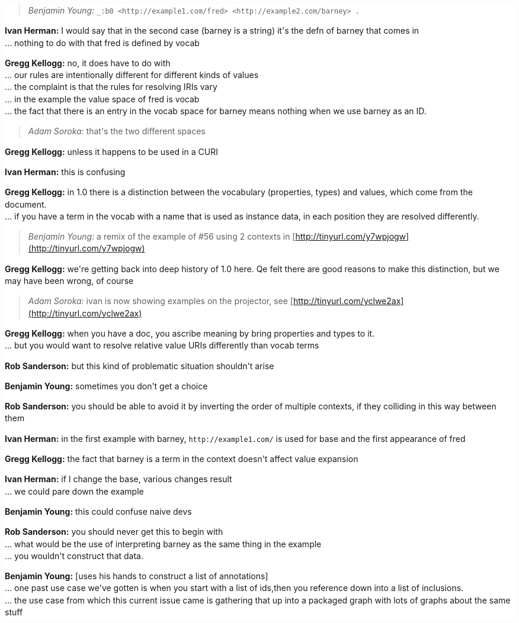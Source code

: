 > *Benjamin Young:* `_:b0 <http://example1.com/fred> <http://example2.com/barney> .`

**Ivan Herman:** I would say that in the second case (barney is a string) it's the defn of barney that comes in  
… nothing to do with that fred is defined by vocab  

**Gregg Kellogg:** no, it does have to do with  
… our rules are intentionally different for different kinds of values  
… the complaint is that the rules for resolving IRIs vary  
… in the example the value space of fred is vocab  
… the fact that there is an entry in the vocab space for barney means nothing when we use barney as an ID.  

> *Adam Soroka:* that's the two different spaces

**Gregg Kellogg:** unless it happens to be used in a CURI  

**Ivan Herman:** this is confusing  

**Gregg Kellogg:** in 1.0 there is a distinction between the vocabulary (properties, types) and values, which come from the document.  
… if you have a term in the vocab with a name that is used as instance data, in each position they are resolved differently.  

> *Benjamin Young:* a remix of the example of #56 using 2 contexts in [http://tinyurl.com/y7wpjogw](http://tinyurl.com/y7wpjogw)

**Gregg Kellogg:** we're getting back into deep history of 1.0 here. Qe felt there are good reasons to make this distinction, but we may have been wrong, of course  

> *Adam Soroka:* ivan is now showing examples on the projector, see [http://tinyurl.com/yclwe2ax](http://tinyurl.com/yclwe2ax)

**Gregg Kellogg:** when you have a doc, you ascribe meaning by bring properties and types to it.  
… but you would want to resolve relative value URIs differently than vocab terms  

**Rob Sanderson:** but this kind of problematic situation shouldn't arise  

**Benjamin Young:** sometimes you don't get a choice  

**Rob Sanderson:** you should be able to avoid it by inverting the order of multiple contexts, if they colliding in this way between them  

**Ivan Herman:** in the first example with barney, `http://example1.com/` is used for base and the first appearance of fred  

**Gregg Kellogg:** the fact that barney is a term in the context doesn't affect value expansion  

**Ivan Herman:** if I change the base, various changes result  
… we could pare down the example  

**Benjamin Young:** this could confuse naive devs  

**Rob Sanderson:** you should never get this to begin with  
… what would be the use of interpreting barney as the same thing in the example  
… you wouldn't construct that data.  

**Benjamin Young:** [uses his hands to construct a list of annotations]  
… one past use case we've gotten is when you start with a list of ids,then you reference down into a list of inclusions.  
… the use case from which this current issue came is gathering that up into a packaged graph with lots of graphs about the same stuff  
